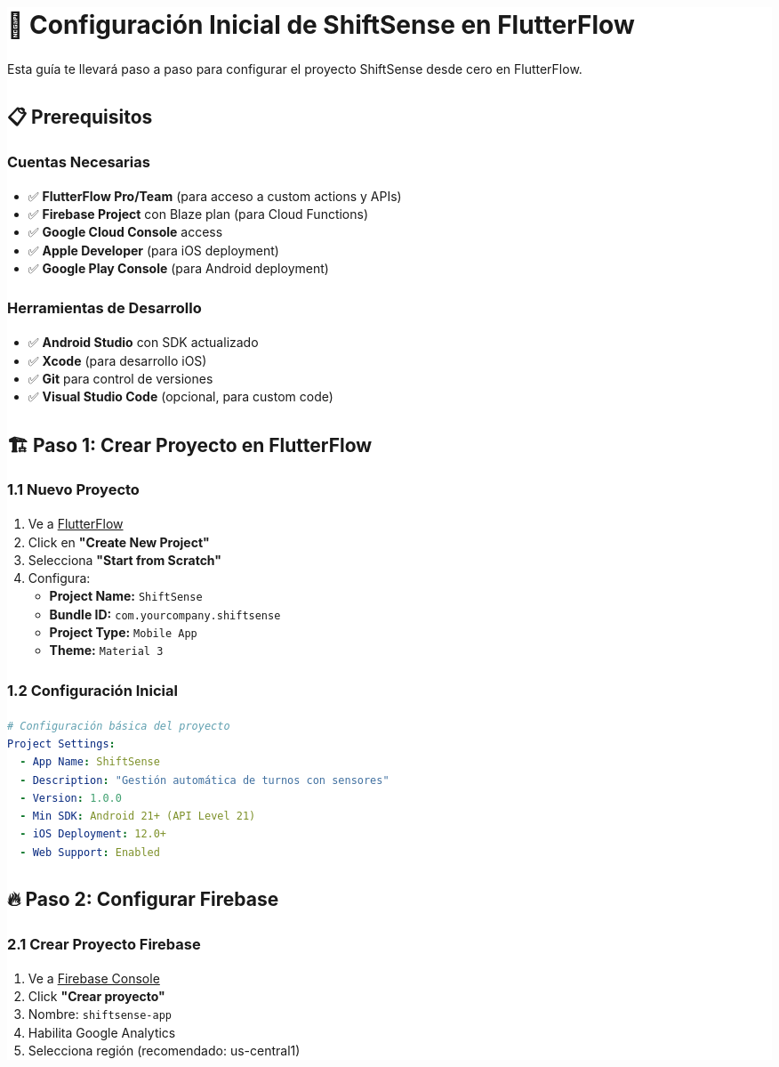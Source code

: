 # 🚀 Configuración Inicial de ShiftSense en FlutterFlow

Esta guía te llevará paso a paso para configurar el proyecto ShiftSense desde cero en FlutterFlow.

## 📋 Prerequisitos

### Cuentas Necesarias
- ✅ **FlutterFlow Pro/Team** (para acceso a custom actions y APIs)
- ✅ **Firebase Project** con Blaze plan (para Cloud Functions)
- ✅ **Google Cloud Console** access
- ✅ **Apple Developer** (para iOS deployment)
- ✅ **Google Play Console** (para Android deployment)

### Herramientas de Desarrollo
- ✅ **Android Studio** con SDK actualizado
- ✅ **Xcode** (para desarrollo iOS)
- ✅ **Git** para control de versiones
- ✅ **Visual Studio Code** (opcional, para custom code)

## 🏗️ Paso 1: Crear Proyecto en FlutterFlow

### 1.1 Nuevo Proyecto
1. Ve a [FlutterFlow](https://flutterflow.io)
2. Click en **"Create New Project"**
3. Selecciona **"Start from Scratch"**
4. Configura:
   - **Project Name:** `ShiftSense`
   - **Bundle ID:** `com.yourcompany.shiftsense`
   - **Project Type:** `Mobile App`
   - **Theme:** `Material 3`

### 1.2 Configuración Inicial
```yaml
# Configuración básica del proyecto
Project Settings:
  - App Name: ShiftSense
  - Description: "Gestión automática de turnos con sensores"
  - Version: 1.0.0
  - Min SDK: Android 21+ (API Level 21)
  - iOS Deployment: 12.0+
  - Web Support: Enabled
```

## 🔥 Paso 2: Configurar Firebase

### 2.1 Crear Proyecto Firebase
1. Ve a [Firebase Console](https://console.firebase.google.com)
2. Click **"Crear proyecto"**
3. Nombre: `shiftsense-app`
4. Habilita Google Analytics
5. Selecciona región (recomendado: us-central1)
